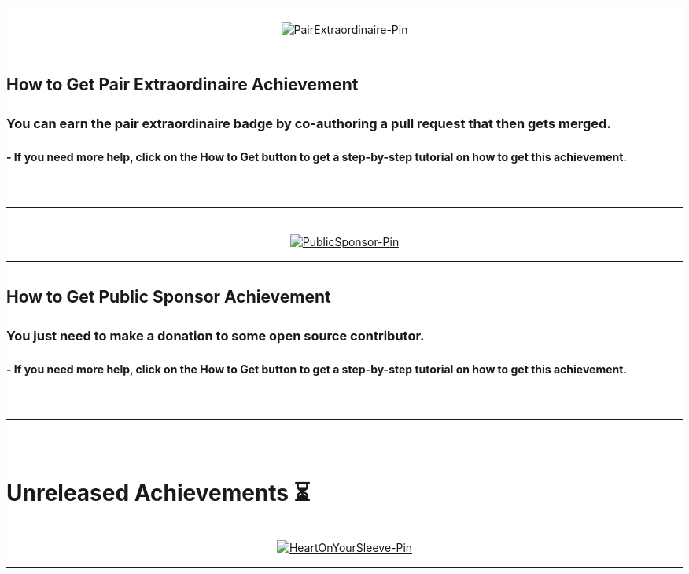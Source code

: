 <br>

<div align="center"  >
<a href="assets/steps/README.pair-extraordinaire.md">
<img width="296" src="assets/badges/PairExtraordinaire.png" alt="PairExtraordinaire-Pin">
</a>
</div>
<hr>

## How to Get Pair Extraordinaire Achievement

### You can earn the pair extraordinaire badge by co-authoring a pull request that then gets merged.

#### - If you need more help, click on the How to Get button to get a step-by-step tutorial on how to get this achievement.

<div align="center"><a href="assets/steps/README.pair-extraordinaire.md"><img src="assets/img/btn.png" alt=""></a></div>
<hr>

<br>

<div align="center"  >
<a href="assets/steps/README.publicsponsor.md">
<img width="296" src="assets/badges/PublicSponsor.png" alt="PublicSponsor-Pin">
</a>
</div>
<hr>

## How to Get Public Sponsor Achievement

### You just need to make a donation to some open source contributor.

#### - If you need more help, click on the How to Get button to get a step-by-step tutorial on how to get this achievement.

<div align="center"><a href="assets/steps/README.publicsponsor.md"><img src="assets/img/btn.png" alt=""></a></div>

<hr>

<br>

# Unreleased Achievements ⏳

<br>

<div align="center"  >
<a href="">
<img width="296" src="assets/badges/HeartOnYourSleeve.png" alt="HeartOnYourSleeve-Pin">
</a>
</div>
<hr>
